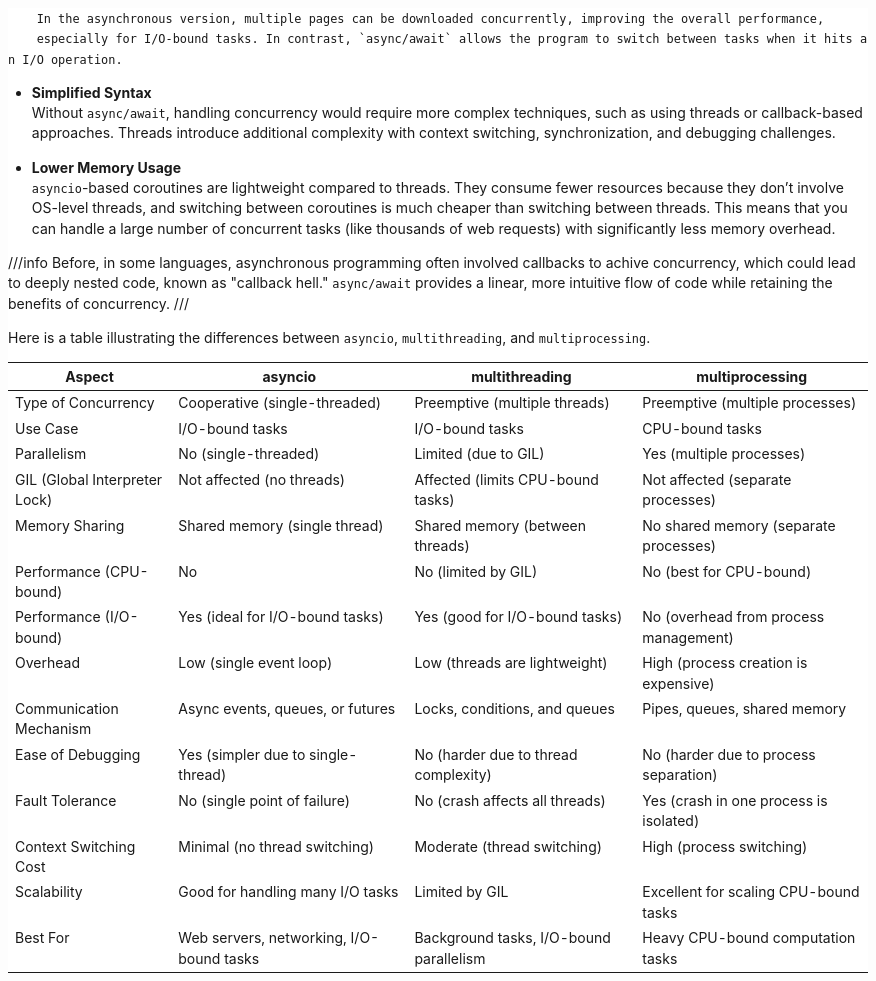         In the asynchronous version, multiple pages can be downloaded concurrently, improving the overall performance, 
        especially for I/O-bound tasks. In contrast, `async/await` allows the program to switch between tasks when it hits an I/O operation.

* **Simplified Syntax**  
  Without `async/await`, handling concurrency would require more complex techniques, such as using threads or
  callback-based approaches.
  Threads introduce additional complexity with context switching, synchronization, and debugging challenges.

* **Lower Memory Usage**  
   `asyncio`-based coroutines are lightweight compared to threads. They consume fewer resources because they don’t 
   involve OS-level threads, and switching between coroutines is much cheaper than switching between threads. This 
   means that you can handle a large number of concurrent tasks (like thousands of web requests) with significantly 
   less memory overhead.

///info
Before, in some languages, asynchronous programming often involved callbacks to achive concurrency, which could lead to
deeply nested code, known
as "callback hell." `async/await` provides a linear, more intuitive flow of code while retaining the benefits of
concurrency.
///

Here is a table illustrating the differences between `asyncio`, `multithreading`, and `multiprocessing`.

| Aspect                        | asyncio                                  | multithreading                          | multiprocessing                        |
|-------------------------------|------------------------------------------|-----------------------------------------|----------------------------------------|
| Type of Concurrency           | Cooperative (single-threaded)            | Preemptive (multiple threads)           | Preemptive (multiple processes)        |
| Use Case                      | I/O-bound tasks                          | I/O-bound tasks                         | CPU-bound tasks                        |
| Parallelism                   | No (single-threaded)                     | Limited (due to GIL)                    | Yes (multiple processes)               |
| GIL (Global Interpreter Lock) | Not affected (no threads)                | Affected (limits CPU-bound tasks)       | Not affected (separate processes)      |
| Memory Sharing                | Shared memory (single thread)            | Shared memory (between threads)         | No shared memory (separate processes)  |
| Performance (CPU-bound)       | No                                       | No (limited by GIL)                     | No (best for CPU-bound)                |
| Performance (I/O-bound)       | Yes (ideal for I/O-bound tasks)          | Yes (good for I/O-bound tasks)          | No (overhead from process management)  |
| Overhead                      | Low (single event loop)                  | Low (threads are lightweight)           | High (process creation is expensive)   |
| Communication Mechanism       | Async events, queues, or futures         | Locks, conditions, and queues           | Pipes, queues, shared memory           |
| Ease of Debugging             | Yes (simpler due to single-thread)       | No (harder due to thread complexity)    | No (harder due to process separation)  |
| Fault Tolerance               | No (single point of failure)             | No (crash affects all threads)          | Yes (crash in one process is isolated) |
| Context Switching Cost        | Minimal (no thread switching)            | Moderate (thread switching)             | High (process switching)               |
| Scalability                   | Good for handling many I/O tasks         | Limited by GIL                          | Excellent for scaling CPU-bound tasks  |
| Best For                      | Web servers, networking, I/O-bound tasks | Background tasks, I/O-bound parallelism | Heavy CPU-bound computation tasks      |
